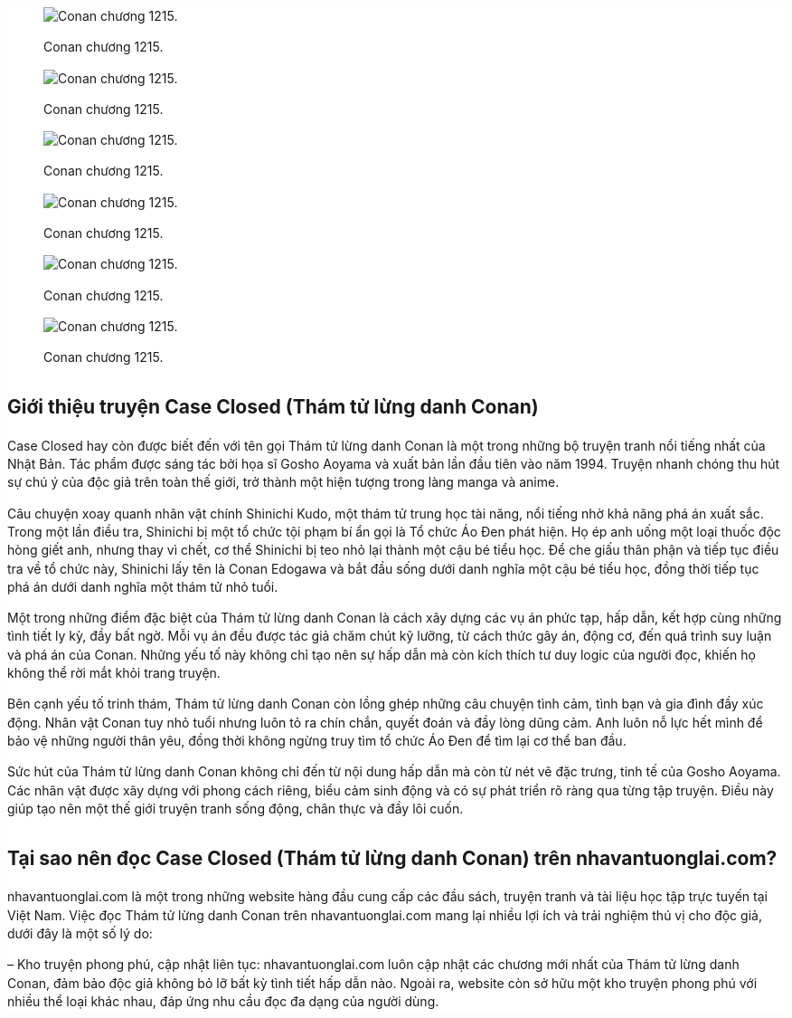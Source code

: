 <figure><img src="https://data.nhavantuonglai.com/image/manga/gosho-aoyama-case-closed-1215-13.jpg" alt="Conan chương 1215." title="Conan chương 1215." height=100% width=100%><figcaption></p>Conan chương 1215.</p></figcaption></figure>

<figure><img src="https://data.nhavantuonglai.com/image/manga/gosho-aoyama-case-closed-1215-14.jpg" alt="Conan chương 1215." title="Conan chương 1215." height=100% width=100%><figcaption></p>Conan chương 1215.</p></figcaption></figure>

<figure><img src="https://data.nhavantuonglai.com/image/manga/gosho-aoyama-case-closed-1215-15.jpg" alt="Conan chương 1215." title="Conan chương 1215." height=100% width=100%><figcaption></p>Conan chương 1215.</p></figcaption></figure>

<figure><img src="https://data.nhavantuonglai.com/image/manga/gosho-aoyama-case-closed-1215-16.jpg" alt="Conan chương 1215." title="Conan chương 1215." height=100% width=100%><figcaption></p>Conan chương 1215.</p></figcaption></figure>

<figure><img src="https://data.nhavantuonglai.com/image/manga/gosho-aoyama-case-closed-1215-17.jpg" alt="Conan chương 1215." title="Conan chương 1215." height=100% width=100%><figcaption></p>Conan chương 1215.</p></figcaption></figure>

<figure><img src="https://data.nhavantuonglai.com/image/manga/gosho-aoyama-case-closed-1215-18.jpg" alt="Conan chương 1215." title="Conan chương 1215." height=100% width=100%><figcaption></p>Conan chương 1215.</p></figcaption></figure>

## Giới thiệu truyện Case Closed (Thám tử lừng danh Conan)

Case Closed hay còn được biết đến với tên gọi Thám tử lừng danh Conan là một trong những bộ truyện tranh nổi tiếng nhất của Nhật Bản. Tác phẩm được sáng tác bởi họa sĩ Gosho Aoyama và xuất bản lần đầu tiên vào năm 1994. Truyện nhanh chóng thu hút sự chú ý của độc giả trên toàn thế giới, trở thành một hiện tượng trong làng manga và anime.

Câu chuyện xoay quanh nhân vật chính Shinichi Kudo, một thám tử trung học tài năng, nổi tiếng nhờ khả năng phá án xuất sắc. Trong một lần điều tra, Shinichi bị một tổ chức tội phạm bí ẩn gọi là Tổ chức Áo Đen phát hiện. Họ ép anh uống một loại thuốc độc hòng giết anh, nhưng thay vì chết, cơ thể Shinichi bị teo nhỏ lại thành một cậu bé tiểu học. Để che giấu thân phận và tiếp tục điều tra về tổ chức này, Shinichi lấy tên là Conan Edogawa và bắt đầu sống dưới danh nghĩa một cậu bé tiểu học, đồng thời tiếp tục phá án dưới danh nghĩa một thám tử nhỏ tuổi.

Một trong những điểm đặc biệt của Thám tử lừng danh Conan là cách xây dựng các vụ án phức tạp, hấp dẫn, kết hợp cùng những tình tiết ly kỳ, đầy bất ngờ. Mỗi vụ án đều được tác giả chăm chút kỹ lưỡng, từ cách thức gây án, động cơ, đến quá trình suy luận và phá án của Conan. Những yếu tố này không chỉ tạo nên sự hấp dẫn mà còn kích thích tư duy logic của người đọc, khiến họ không thể rời mắt khỏi trang truyện.

Bên cạnh yếu tố trinh thám, Thám tử lừng danh Conan còn lồng ghép những câu chuyện tình cảm, tình bạn và gia đình đầy xúc động. Nhân vật Conan tuy nhỏ tuổi nhưng luôn tỏ ra chín chắn, quyết đoán và đầy lòng dũng cảm. Anh luôn nỗ lực hết mình để bảo vệ những người thân yêu, đồng thời không ngừng truy tìm tổ chức Áo Đen để tìm lại cơ thể ban đầu.

Sức hút của Thám tử lừng danh Conan không chỉ đến từ nội dung hấp dẫn mà còn từ nét vẽ đặc trưng, tinh tế của Gosho Aoyama. Các nhân vật được xây dựng với phong cách riêng, biểu cảm sinh động và có sự phát triển rõ ràng qua từng tập truyện. Điều này giúp tạo nên một thế giới truyện tranh sống động, chân thực và đầy lôi cuốn.

## Tại sao nên đọc Case Closed (Thám tử lừng danh Conan) trên nhavantuonglai.com?

nhavantuonglai.com là một trong những website hàng đầu cung cấp các đầu sách, truyện tranh và tài liệu học tập trực tuyến tại Việt Nam. Việc đọc Thám tử lừng danh Conan trên nhavantuonglai.com mang lại nhiều lợi ích và trải nghiệm thú vị cho độc giả, dưới đây là một số lý do:

– Kho truyện phong phú, cập nhật liên tục: nhavantuonglai.com luôn cập nhật các chương mới nhất của Thám tử lừng danh Conan, đảm bảo độc giả không bỏ lỡ bất kỳ tình tiết hấp dẫn nào. Ngoài ra, website còn sở hữu một kho truyện phong phú với nhiều thể loại khác nhau, đáp ứng nhu cầu đọc đa dạng của người dùng.
